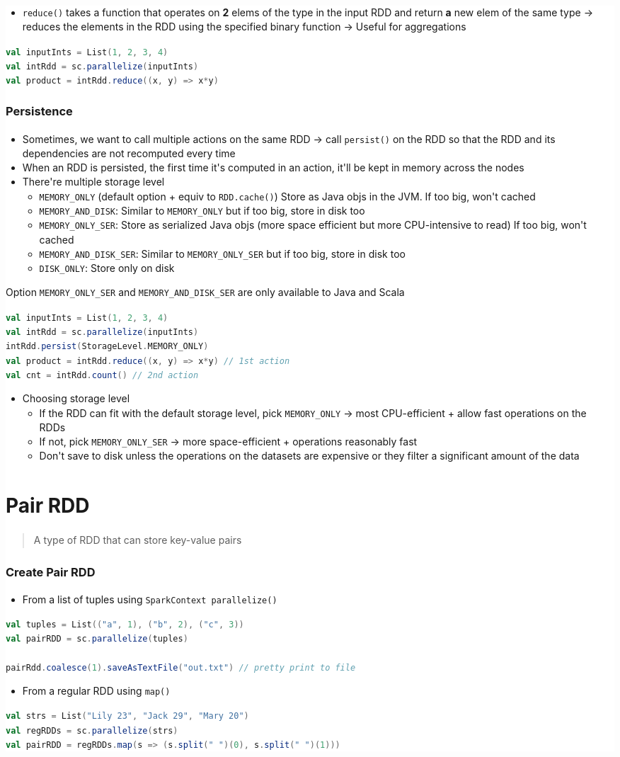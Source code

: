 - `reduce()` takes a function that operates on **2** elems of the type in the input RDD and return **a** new elem of the same type -> reduces the elements in the RDD using the specified binary function -> Useful for aggregations
```scala
val inputInts = List(1, 2, 3, 4)
val intRdd = sc.parallelize(inputInts)
val product = intRdd.reduce((x, y) => x*y)
```
### Persistence
- Sometimes, we want to call multiple actions on the same RDD -> call `persist()` on the RDD so that the RDD and its dependencies are not recomputed every time
- When an RDD is persisted, the first time it's computed in an action, it'll be kept in memory across the nodes
- There're multiple storage level
    - `MEMORY_ONLY` (default option + equiv to `RDD.cache()`) Store as Java objs in the JVM. If too big, won't cached
    - `MEMORY_AND_DISK`: Similar to `MEMORY_ONLY` but if too big, store in disk too
    - `MEMORY_ONLY_SER`: Store as serialized Java objs (more space efficient but more CPU-intensive to read) If too big, won't cached
    - `MEMORY_AND_DISK_SER`: Similar to `MEMORY_ONLY_SER` but if too big, store in disk too
    - `DISK_ONLY`: Store only on disk

Option `MEMORY_ONLY_SER` and `MEMORY_AND_DISK_SER` are only available to Java and Scala
```scala
val inputInts = List(1, 2, 3, 4)
val intRdd = sc.parallelize(inputInts)
intRdd.persist(StorageLevel.MEMORY_ONLY)
val product = intRdd.reduce((x, y) => x*y) // 1st action
val cnt = intRdd.count() // 2nd action
```
- Choosing storage level
    - If the RDD can fit with the default storage level, pick `MEMORY_ONLY` -> most CPU-efficient + allow fast operations on the RDDs
    - If not, pick `MEMORY_ONLY_SER` -> more space-efficient + operations reasonably fast
    - Don't save to disk unless the operations on the datasets are expensive or they filter a significant amount of the data

# Pair RDD
> A type of RDD that can store key-value pairs

### Create Pair RDD
- From a list of tuples using `SparkContext parallelize()`
```scala
val tuples = List(("a", 1), ("b", 2), ("c", 3))
val pairRDD = sc.parallelize(tuples)

pairRdd.coalesce(1).saveAsTextFile("out.txt") // pretty print to file
```

- From a regular RDD using `map()`
```scala
val strs = List("Lily 23", "Jack 29", "Mary 20")
val regRDDs = sc.parallelize(strs)
val pairRDD = regRDDs.map(s => (s.split(" ")(0), s.split(" ")(1)))
```
